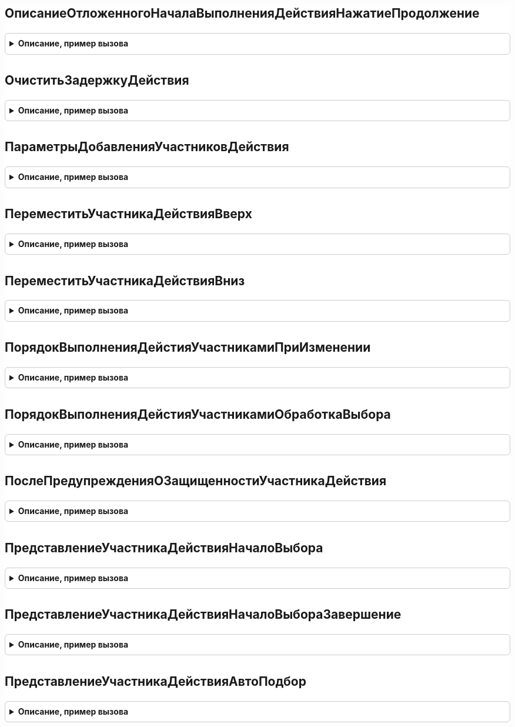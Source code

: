 ## ОписаниеОтложенногоНачалаВыполненияДействияНажатиеПродолжение
<details style="margin: 1em 0; padding: 0.5em; border: 1px solid #ccc; border-radius: 6px;"><summary style="font-weight: bold; cursor: pointer;">Описание, пример вызова</summary></details>

## ОчиститьЗадержкуДействия
<details style="margin: 1em 0; padding: 0.5em; border: 1px solid #ccc; border-radius: 6px;"><summary style="font-weight: bold; cursor: pointer;">Описание, пример вызова</summary></details>

## ПараметрыДобавленияУчастниковДействия
<details style="margin: 1em 0; padding: 0.5em; border: 1px solid #ccc; border-radius: 6px;"><summary style="font-weight: bold; cursor: pointer;">Описание, пример вызова</summary></details>

## ПереместитьУчастникаДействияВверх
<details style="margin: 1em 0; padding: 0.5em; border: 1px solid #ccc; border-radius: 6px;"><summary style="font-weight: bold; cursor: pointer;">Описание, пример вызова</summary></details>

## ПереместитьУчастникаДействияВниз
<details style="margin: 1em 0; padding: 0.5em; border: 1px solid #ccc; border-radius: 6px;"><summary style="font-weight: bold; cursor: pointer;">Описание, пример вызова</summary></details>

## ПорядокВыполненияДейстияУчастникамиПриИзменении
<details style="margin: 1em 0; padding: 0.5em; border: 1px solid #ccc; border-radius: 6px;"><summary style="font-weight: bold; cursor: pointer;">Описание, пример вызова</summary></details>

## ПорядокВыполненияДейстияУчастникамиОбработкаВыбора
<details style="margin: 1em 0; padding: 0.5em; border: 1px solid #ccc; border-radius: 6px;"><summary style="font-weight: bold; cursor: pointer;">Описание, пример вызова</summary></details>

## ПослеПредупрежденияОЗащищенностиУчастникаДействия
<details style="margin: 1em 0; padding: 0.5em; border: 1px solid #ccc; border-radius: 6px;"><summary style="font-weight: bold; cursor: pointer;">Описание, пример вызова</summary></details>

## ПредставлениеУчастникаДействияНачалоВыбора
<details style="margin: 1em 0; padding: 0.5em; border: 1px solid #ccc; border-radius: 6px;"><summary style="font-weight: bold; cursor: pointer;">Описание, пример вызова</summary></details>

## ПредставлениеУчастникаДействияНачалоВыбораЗавершение
<details style="margin: 1em 0; padding: 0.5em; border: 1px solid #ccc; border-radius: 6px;"><summary style="font-weight: bold; cursor: pointer;">Описание, пример вызова</summary></details>

## ПредставлениеУчастникаДействияАвтоПодбор
<details style="margin: 1em 0; padding: 0.5em; border: 1px solid #ccc; border-radius: 6px;"><summary style="font-weight: bold; cursor: pointer;">Описание, пример вызова</summary></details>
